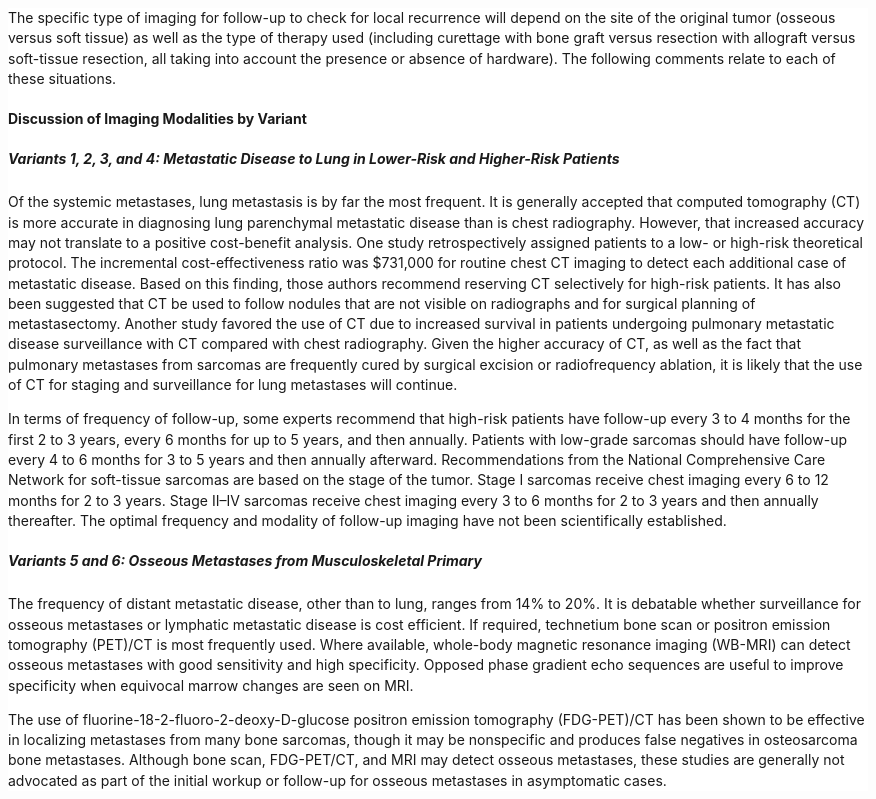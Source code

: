 
The specific type of imaging for follow-up to check for local recurrence will depend on the site of the original tumor (osseous versus soft tissue) as well as the type of therapy used (including curettage with bone graft versus resection with allograft versus soft-tissue resection, all taking into account the presence or absence of hardware). The following comments relate to each of these situations. 


####  Discussion of Imaging Modalities by Variant 


#####  Variants 1, 2, 3, and 4: Metastatic Disease to Lung in Lower-Risk and Higher-Risk Patients 


Of the systemic metastases, lung metastasis is by far the most frequent. It is generally accepted that computed tomography (CT) is more accurate in diagnosing lung parenchymal metastatic disease than is chest radiography. However, that increased accuracy may not translate to a positive cost-benefit analysis. One study retrospectively assigned patients to a low- or high-risk theoretical protocol. The incremental cost-effectiveness ratio was $731,000 for routine chest CT imaging to detect each additional case of metastatic disease. Based on this finding, those authors recommend reserving CT selectively for high-risk patients. It has also been suggested that CT be used to follow nodules that are not visible on radiographs and for surgical planning of metastasectomy. Another study favored the use of CT due to increased survival in patients undergoing pulmonary metastatic disease surveillance with CT compared with chest radiography. Given the higher accuracy of CT, as well as the fact that pulmonary metastases from sarcomas are frequently cured by surgical excision or radiofrequency ablation, it is likely that the use of CT for staging and surveillance for lung metastases will continue. 


In terms of frequency of follow-up, some experts recommend that high-risk patients have follow-up every 3 to 4 months for the first 2 to 3 years, every 6 months for up to 5 years, and then annually. Patients with low-grade sarcomas should have follow-up every 4 to 6 months for 3 to 5 years and then annually afterward. Recommendations from the National Comprehensive Care Network for soft-tissue sarcomas are based on the stage of the tumor. Stage I sarcomas receive chest imaging every 6 to 12 months for 2 to 3 years. Stage II–IV sarcomas receive chest imaging every 3 to 6 months for 2 to 3 years and then annually thereafter. The optimal frequency and modality of follow-up imaging have not been scientifically established. 


#####  Variants 5 and 6: Osseous Metastases from Musculoskeletal Primary 


The frequency of distant metastatic disease, other than to lung, ranges from 14% to 20%. It is debatable whether surveillance for osseous metastases or lymphatic metastatic disease is cost efficient. If required, technetium bone scan or positron emission tomography (PET)/CT is most frequently used. Where available, whole-body magnetic resonance imaging (WB-MRI) can detect osseous metastases with good sensitivity and high specificity. Opposed phase gradient echo sequences are useful to improve specificity when equivocal marrow changes are seen on MRI. 


The use of fluorine-18-2-fluoro-2-deoxy-D-glucose positron emission tomography (FDG-PET)/CT has been shown to be effective in localizing metastases from many bone sarcomas, though it may be nonspecific and produces false negatives in osteosarcoma bone metastases. Although bone scan, FDG-PET/CT, and MRI may detect osseous metastases, these studies are generally not advocated as part of the initial workup or follow-up for osseous metastases in asymptomatic cases. 
